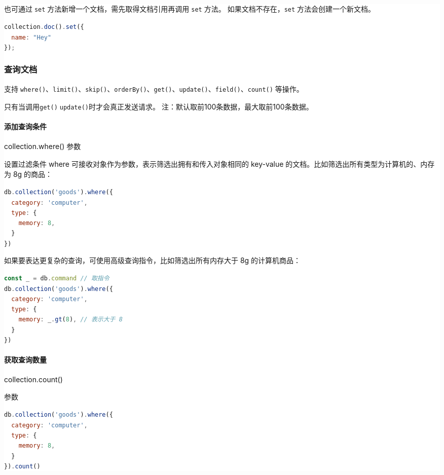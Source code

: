 也可通过 `set` 方法新增一个文档，需先取得文档引用再调用 `set` 方法。
如果文档不存在，`set` 方法会创建一个新文档。

```js
collection.doc().set({
  name: "Hey"
});
```

### 查询文档

支持 `where()`、`limit()`、`skip()`、`orderBy()`、`get()`、`update()`、`field()`、`count()` 等操作。

只有当调用`get()` `update()`时才会真正发送请求。
注：默认取前100条数据，最大取前100条数据。

#### 添加查询条件
collection.where()
参数

设置过滤条件
where 可接收对象作为参数，表示筛选出拥有和传入对象相同的 key-value 的文档。比如筛选出所有类型为计算机的、内存为 8g 的商品：

```js
db.collection('goods').where({
  category: 'computer',
  type: {
    memory: 8,
  }
})
```

如果要表达更复杂的查询，可使用高级查询指令，比如筛选出所有内存大于 8g 的计算机商品：
```js
const _ = db.command // 取指令
db.collection('goods').where({
  category: 'computer',
  type: {
    memory: _.gt(8), // 表示大于 8
  }
})
```

#### 获取查询数量
collection.count()

参数
```js
db.collection('goods').where({
  category: 'computer',
  type: {
    memory: 8,
  }
}).count()
```
